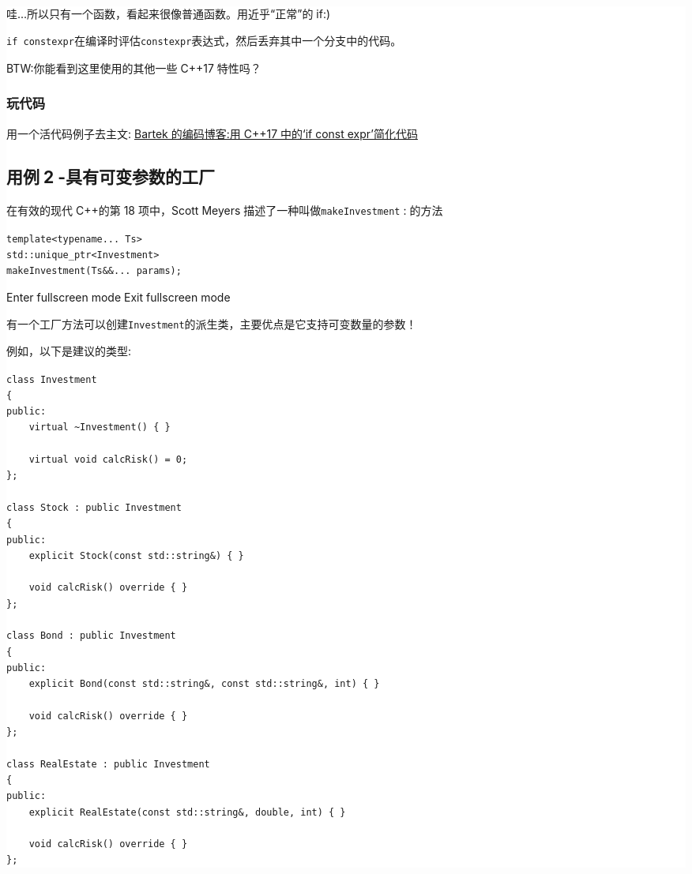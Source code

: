 哇...所以只有一个函数，看起来很像普通函数。用近乎“正常”的 if:)

`if constexpr`在编译时评估`constexpr`表达式，然后丢弃其中一个分支中的代码。

BTW:你能看到这里使用的其他一些 C++17 特性吗？

### 玩代码

用一个活代码例子去主文:
[Bartek 的编码博客:用 C++17 中的‘if const expr’简化代码](https://www.bfilipek.com/2018/03/ifconstexpr.html#play-with-the-code)

## 用例 2 -具有可变参数的工厂

在有效的现代 C++的第 18 项中，Scott Meyers 描述了一种叫做`makeInvestment` :
的方法

```
template<typename... Ts> 
std::unique_ptr<Investment> 
makeInvestment(Ts&&... params); 
```

Enter fullscreen mode Exit fullscreen mode

有一个工厂方法可以创建`Investment`的派生类，主要优点是它支持可变数量的参数！

例如，以下是建议的类型:

```
class Investment
{
public:
    virtual ~Investment() { }

    virtual void calcRisk() = 0;
};

class Stock : public Investment
{
public:
    explicit Stock(const std::string&) { }

    void calcRisk() override { }
};

class Bond : public Investment
{
public:
    explicit Bond(const std::string&, const std::string&, int) { }

    void calcRisk() override { }
};

class RealEstate : public Investment
{
public:
    explicit RealEstate(const std::string&, double, int) { }

    void calcRisk() override { }
}; 
```
